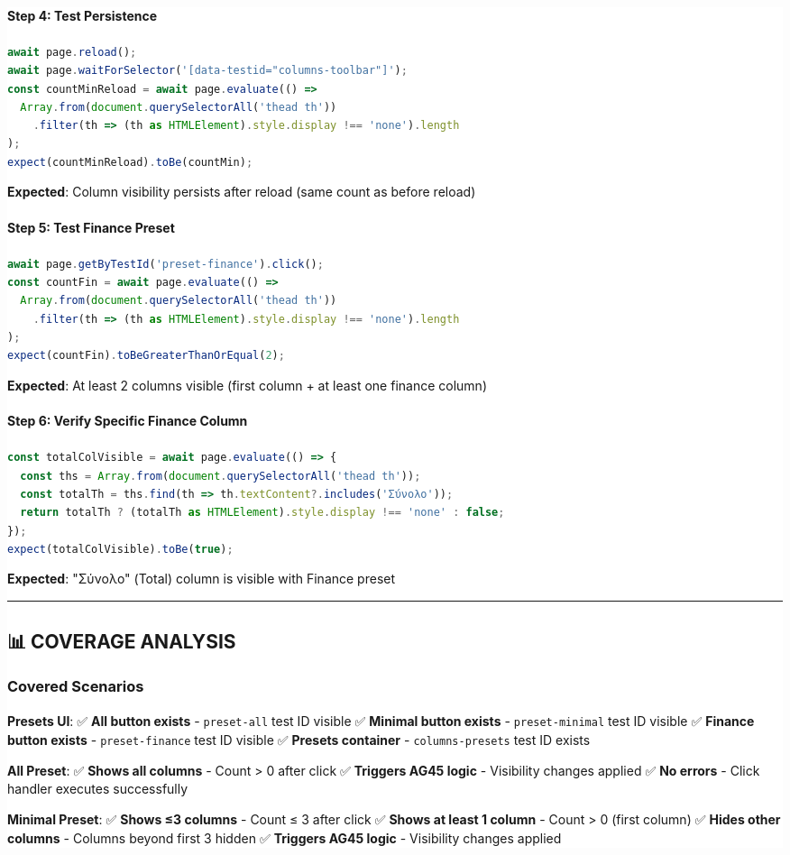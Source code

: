#### Step 4: Test Persistence
```typescript
await page.reload();
await page.waitForSelector('[data-testid="columns-toolbar"]');
const countMinReload = await page.evaluate(() =>
  Array.from(document.querySelectorAll('thead th'))
    .filter(th => (th as HTMLElement).style.display !== 'none').length
);
expect(countMinReload).toBe(countMin);
```
**Expected**: Column visibility persists after reload (same count as before reload)

#### Step 5: Test Finance Preset
```typescript
await page.getByTestId('preset-finance').click();
const countFin = await page.evaluate(() =>
  Array.from(document.querySelectorAll('thead th'))
    .filter(th => (th as HTMLElement).style.display !== 'none').length
);
expect(countFin).toBeGreaterThanOrEqual(2);
```
**Expected**: At least 2 columns visible (first column + at least one finance column)

#### Step 6: Verify Specific Finance Column
```typescript
const totalColVisible = await page.evaluate(() => {
  const ths = Array.from(document.querySelectorAll('thead th'));
  const totalTh = ths.find(th => th.textContent?.includes('Σύνολο'));
  return totalTh ? (totalTh as HTMLElement).style.display !== 'none' : false;
});
expect(totalColVisible).toBe(true);
```
**Expected**: "Σύνολο" (Total) column is visible with Finance preset

---

## 📊 COVERAGE ANALYSIS

### Covered Scenarios

**Presets UI**:
✅ **All button exists** - `preset-all` test ID visible
✅ **Minimal button exists** - `preset-minimal` test ID visible
✅ **Finance button exists** - `preset-finance` test ID visible
✅ **Presets container** - `columns-presets` test ID exists

**All Preset**:
✅ **Shows all columns** - Count > 0 after click
✅ **Triggers AG45 logic** - Visibility changes applied
✅ **No errors** - Click handler executes successfully

**Minimal Preset**:
✅ **Shows ≤3 columns** - Count ≤ 3 after click
✅ **Shows at least 1 column** - Count > 0 (first column)
✅ **Hides other columns** - Columns beyond first 3 hidden
✅ **Triggers AG45 logic** - Visibility changes applied
